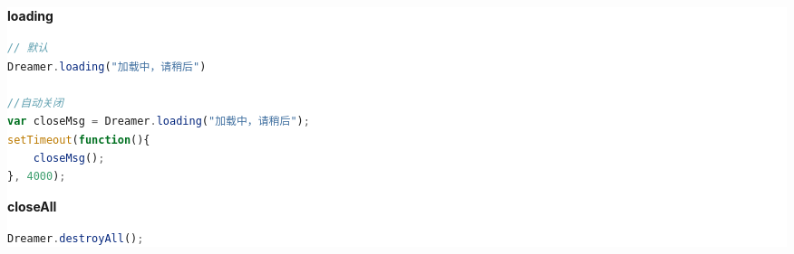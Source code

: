 **loading**

```js
// 默认
Dreamer.loading("加载中，请稍后")

//自动关闭
var closeMsg = Dreamer.loading("加载中，请稍后");
setTimeout(function(){
    closeMsg();
}, 4000);
```

**closeAll**

```js
Dreamer.destroyAll();
```
